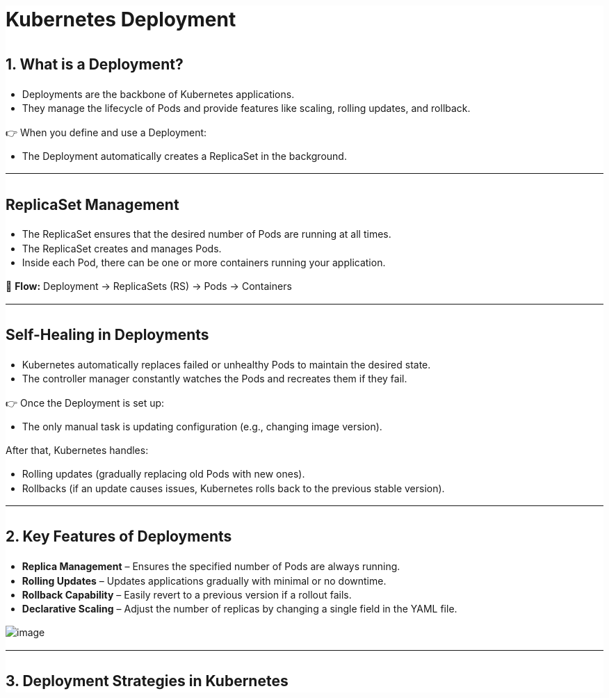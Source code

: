 # Kubernetes Deployment

## 1. What is a Deployment?

* Deployments are the backbone of Kubernetes applications.
* They manage the lifecycle of Pods and provide features like scaling, rolling updates, and rollback.

👉 When you define and use a Deployment:
* The Deployment automatically creates a ReplicaSet in the background.

---

## ReplicaSet Management

* The ReplicaSet ensures that the desired number of Pods are running at all times.
* The ReplicaSet creates and manages Pods.
* Inside each Pod, there can be one or more containers running your application.

📌 **Flow:** Deployment → ReplicaSets (RS) → Pods → Containers

---

## Self-Healing in Deployments

* Kubernetes automatically replaces failed or unhealthy Pods to maintain the desired state.
* The controller manager constantly watches the Pods and recreates them if they fail.

👉 Once the Deployment is set up:
* The only manual task is updating configuration (e.g., changing image version).

After that, Kubernetes handles:
* Rolling updates (gradually replacing old Pods with new ones).
* Rollbacks (if an update causes issues, Kubernetes rolls back to the previous stable version).

---

## 2. Key Features of Deployments

* **Replica Management** – Ensures the specified number of Pods are always running.  
* **Rolling Updates** – Updates applications gradually with minimal or no downtime.  
* **Rollback Capability** – Easily revert to a previous version if a rollout fails.  
* **Declarative Scaling** – Adjust the number of replicas by changing a single field in the YAML file.  

<img width="940" height="413" alt="image" src="https://github.com/user-attachments/assets/549ba0c4-37ff-4aa7-9854-2324a7beab5a" />

---

## 3. Deployment Strategies in Kubernetes
